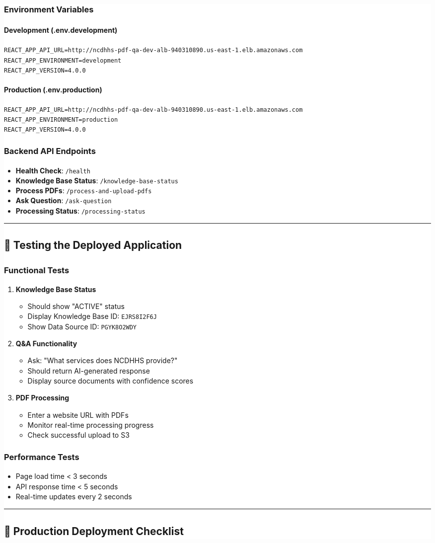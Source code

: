 ### **Environment Variables**

#### **Development (.env.development)**
```env
REACT_APP_API_URL=http://ncdhhs-pdf-qa-dev-alb-940310890.us-east-1.elb.amazonaws.com
REACT_APP_ENVIRONMENT=development
REACT_APP_VERSION=4.0.0
```

#### **Production (.env.production)**
```env
REACT_APP_API_URL=http://ncdhhs-pdf-qa-dev-alb-940310890.us-east-1.elb.amazonaws.com
REACT_APP_ENVIRONMENT=production
REACT_APP_VERSION=4.0.0
```

### **Backend API Endpoints**
- **Health Check**: `/health`
- **Knowledge Base Status**: `/knowledge-base-status`
- **Process PDFs**: `/process-and-upload-pdfs`
- **Ask Question**: `/ask-question`
- **Processing Status**: `/processing-status`

---

## 🧪 **Testing the Deployed Application**

### **Functional Tests**
1. **Knowledge Base Status**
   - Should show "ACTIVE" status
   - Display Knowledge Base ID: `EJRS8I2F6J`
   - Show Data Source ID: `PGYK8O2WDY`

2. **Q&A Functionality**
   - Ask: "What services does NCDHHS provide?"
   - Should return AI-generated response
   - Display source documents with confidence scores

3. **PDF Processing**
   - Enter a website URL with PDFs
   - Monitor real-time processing progress
   - Check successful upload to S3

### **Performance Tests**
- Page load time < 3 seconds
- API response time < 5 seconds
- Real-time updates every 2 seconds

---

## 🚀 **Production Deployment Checklist**
